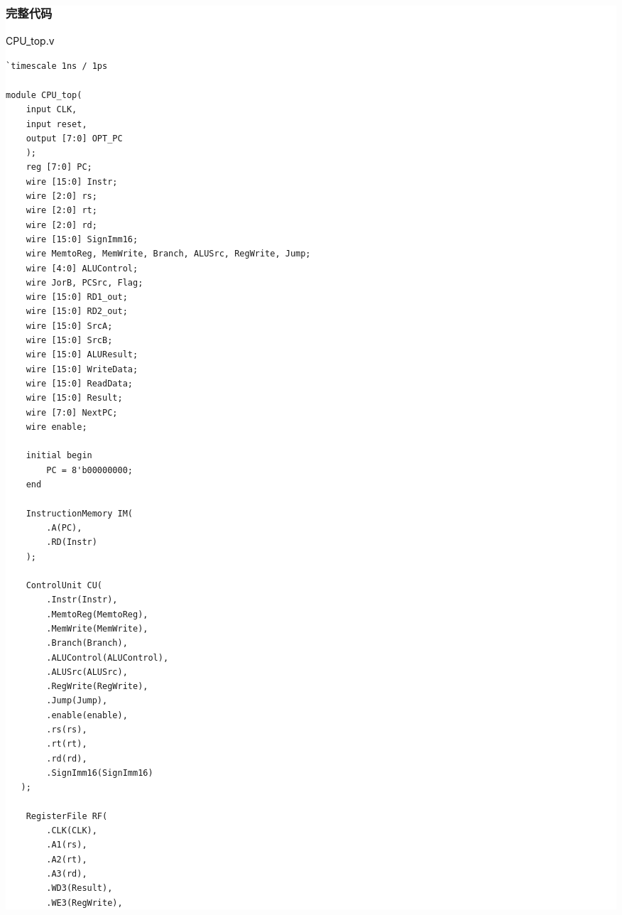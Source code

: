 ### 完整代码

CPU_top.v

```
`timescale 1ns / 1ps

module CPU_top(
	input CLK,
	input reset,
	output [7:0] OPT_PC
    );
	reg [7:0] PC;
	wire [15:0] Instr;
	wire [2:0] rs;
	wire [2:0] rt;
	wire [2:0] rd;
	wire [15:0] SignImm16;
	wire MemtoReg, MemWrite, Branch, ALUSrc, RegWrite, Jump;
	wire [4:0] ALUControl;
	wire JorB, PCSrc, Flag;
	wire [15:0] RD1_out;
	wire [15:0] RD2_out;
	wire [15:0] SrcA;
	wire [15:0] SrcB;
	wire [15:0] ALUResult;
	wire [15:0] WriteData;
	wire [15:0] ReadData;
	wire [15:0] Result;
	wire [7:0] NextPC;
	wire enable;
	
	initial begin
		PC = 8'b00000000;
	end
	
	InstructionMemory IM(
		.A(PC),
		.RD(Instr)
	);
	
	ControlUnit CU(
		.Instr(Instr),
		.MemtoReg(MemtoReg),
		.MemWrite(MemWrite),
		.Branch(Branch),
		.ALUControl(ALUControl),
		.ALUSrc(ALUSrc),
		.RegWrite(RegWrite),
		.Jump(Jump),
		.enable(enable),
		.rs(rs),
		.rt(rt),
		.rd(rd),
		.SignImm16(SignImm16)
   );
	 
	RegisterFile RF(
		.CLK(CLK),
		.A1(rs),
		.A2(rt),
		.A3(rd),
		.WD3(Result),
		.WE3(RegWrite),
```